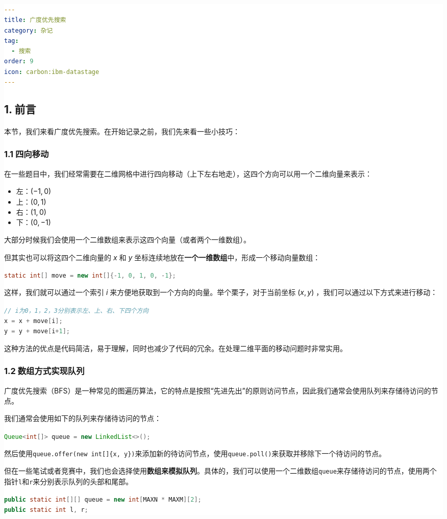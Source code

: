 ```yaml
---
title: 广度优先搜索
category: 杂记
tag:
  - 搜索
order: 9
icon: carbon:ibm-datastage
---
```


## 1. 前言

本节，我们来看广度优先搜索。在开始记录之前，我们先来看一些小技巧：

### 1.1 四向移动

在一些题目中，我们经常需要在二维网格中进行四向移动（上下左右地走），这四个方向可以用一个二维向量来表示：

- 左：$(-1, 0)$
- 上：$(0, 1)$
- 右：$(1, 0)$
- 下：$(0, -1)$

大部分时候我们会使用一个二维数组来表示这四个向量（或者两个一维数组）。

但其实也可以将这四个二维向量的 $x$ 和 $y$ 坐标连续地放在**一个一维数组**中，形成一个移动向量数组：

```java
static int[] move = new int[]{-1, 0, 1, 0, -1};
```

这样，我们就可以通过一个索引 $i$ 来方便地获取到一个方向的向量。举个栗子，对于当前坐标 $(x, y)$ ，我们可以通过以下方式来进行移动：

```java
// i为0，1，2，3分别表示左、上、右、下四个方向
x = x + move[i];
y = y + move[i+1];
```

这种方法的优点是代码简洁，易于理解，同时也减少了代码的冗余。在处理二维平面的移动问题时非常实用。

### 1.2 数组方式实现队列

广度优先搜索（BFS）是一种常见的图遍历算法，它的特点是按照“先进先出”的原则访问节点，因此我们通常会使用队列来存储待访问的节点。

我们通常会使用如下的队列来存储待访问的节点：

```java
Queue<int[]> queue = new LinkedList<>();
```

然后使用`queue.offer(new int[]{x, y})`来添加新的待访问节点，使用`queue.poll()`来获取并移除下一个待访问的节点。

但在一些笔试或者竞赛中，我们也会选择使用**数组来模拟队列**。具体的，我们可以使用一个二维数组`queue`来存储待访问的节点，使用两个指针`l`和`r`来分别表示队列的头部和尾部。

```java
public static int[][] queue = new int[MAXN * MAXM][2];
public static int l, r;
```
